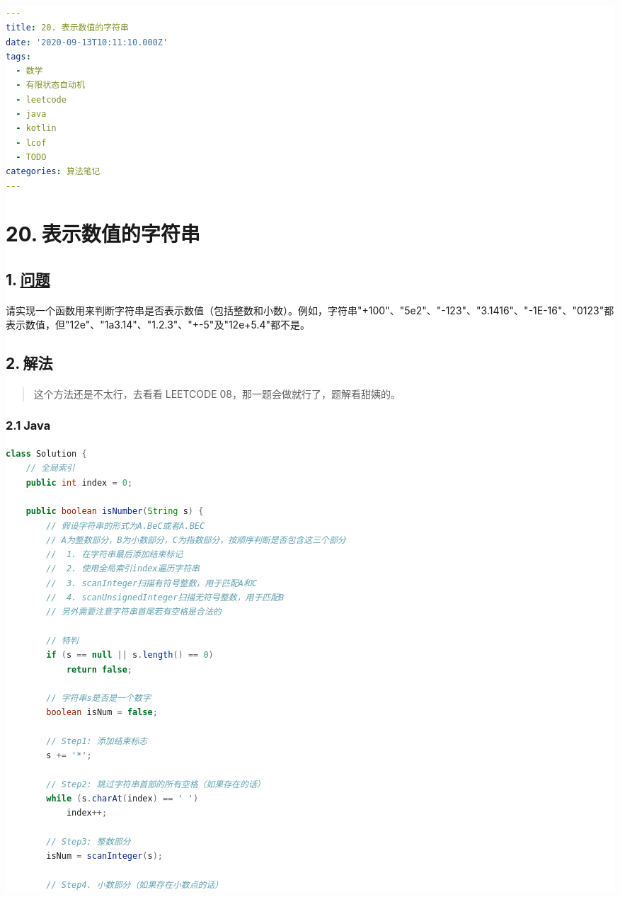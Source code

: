 ```yaml
---
title: 20. 表示数值的字符串
date: '2020-09-13T10:11:10.000Z'
tags:
  - 数学
  - 有限状态自动机
  - leetcode
  - java
  - kotlin
  - lcof
  - TODO
categories: 算法笔记
---
```


# 20. 表示数值的字符串

## 1. [问题](https://leetcode-cn.com/problems/biao-shi-shu-zhi-de-zi-fu-chuan-lcof/)

请实现一个函数用来判断字符串是否表示数值（包括整数和小数）。例如，字符串"+100"、"5e2"、"-123"、"3.1416"、"-1E-16"、"0123"都表示数值，但"12e"、"1a3.14"、"1.2.3"、"+-5"及"12e+5.4"都不是。

## 2. 解法

> 这个方法还是不太行，去看看 LEETCODE 08，那一题会做就行了，题解看甜姨的。

### 2.1 Java

```java
class Solution {
    // 全局索引
    public int index = 0;

    public boolean isNumber(String s) {
        // 假设字符串的形式为A.BeC或者A.BEC
        // A为整数部分，B为小数部分，C为指数部分，按顺序判断是否包含这三个部分
        //  1. 在字符串最后添加结束标记
        //  2. 使用全局索引index遍历字符串
        //  3. scanInteger扫描有符号整数，用于匹配A和C
        //  4. scanUnsignedInteger扫描无符号整数，用于匹配B
        // 另外需要注意字符串首尾若有空格是合法的

        // 特判
        if (s == null || s.length() == 0) 
            return false;

        // 字符串s是否是一个数字
        boolean isNum = false;

        // Step1: 添加结束标志
        s += '*';

        // Step2: 跳过字符串首部的所有空格（如果存在的话）
        while (s.charAt(index) == ' ')
            index++;

        // Step3: 整数部分
        isNum = scanInteger(s);

        // Step4. 小数部分（如果存在小数点的话）
```